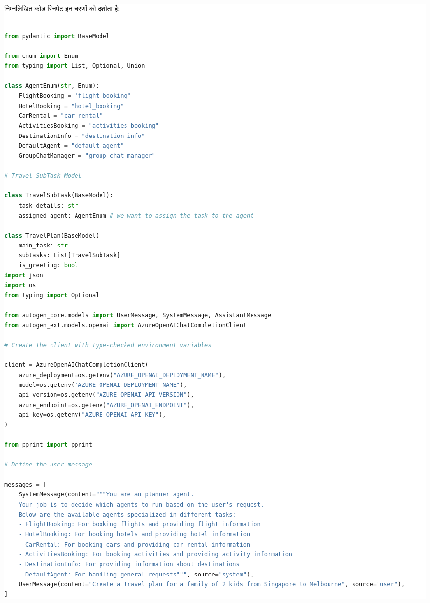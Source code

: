 निम्नलिखित कोड स्निपेट इन चरणों को दर्शाता है:

```python

from pydantic import BaseModel

from enum import Enum
from typing import List, Optional, Union

class AgentEnum(str, Enum):
    FlightBooking = "flight_booking"
    HotelBooking = "hotel_booking"
    CarRental = "car_rental"
    ActivitiesBooking = "activities_booking"
    DestinationInfo = "destination_info"
    DefaultAgent = "default_agent"
    GroupChatManager = "group_chat_manager"

# Travel SubTask Model

class TravelSubTask(BaseModel):
    task_details: str
    assigned_agent: AgentEnum # we want to assign the task to the agent

class TravelPlan(BaseModel):
    main_task: str
    subtasks: List[TravelSubTask]
    is_greeting: bool
import json
import os
from typing import Optional

from autogen_core.models import UserMessage, SystemMessage, AssistantMessage
from autogen_ext.models.openai import AzureOpenAIChatCompletionClient

# Create the client with type-checked environment variables

client = AzureOpenAIChatCompletionClient(
    azure_deployment=os.getenv("AZURE_OPENAI_DEPLOYMENT_NAME"),
    model=os.getenv("AZURE_OPENAI_DEPLOYMENT_NAME"),
    api_version=os.getenv("AZURE_OPENAI_API_VERSION"),
    azure_endpoint=os.getenv("AZURE_OPENAI_ENDPOINT"),
    api_key=os.getenv("AZURE_OPENAI_API_KEY"),
)

from pprint import pprint

# Define the user message

messages = [
    SystemMessage(content="""You are an planner agent.
    Your job is to decide which agents to run based on the user's request.
    Below are the available agents specialized in different tasks:
    - FlightBooking: For booking flights and providing flight information
    - HotelBooking: For booking hotels and providing hotel information
    - CarRental: For booking cars and providing car rental information
    - ActivitiesBooking: For booking activities and providing activity information
    - DestinationInfo: For providing information about destinations
    - DefaultAgent: For handling general requests""", source="system"),
    UserMessage(content="Create a travel plan for a family of 2 kids from Singapore to Melbourne", source="user"),
]

```